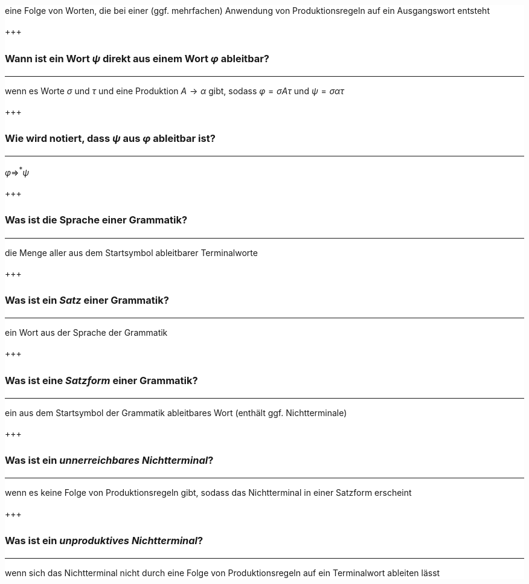 eine Folge von Worten, die bei einer (ggf. mehrfachen) Anwendung von Produktionsregeln auf ein
Ausgangswort entsteht

+++
### Wann ist ein Wort $\psi$ direkt aus einem Wort $\varphi$ ableitbar?
---

wenn es Worte $\sigma$ und $\tau$ und eine Produktion $A \rightarrow \alpha$ gibt, sodass $\varphi =
\sigma A \tau$ und  $\psi = \sigma \alpha \tau$

+++
### Wie wird notiert, dass $\psi$ aus $\varphi$ ableitbar ist?
---

$\varphi \Rightarrow ^* \psi$

+++
### Was ist die Sprache einer Grammatik?
---

die Menge aller aus dem Startsymbol ableitbarer Terminalworte

+++
### Was ist ein *Satz* einer Grammatik?
---

ein Wort aus der Sprache der Grammatik

+++
### Was ist eine *Satzform* einer Grammatik?
---

ein aus dem Startsymbol der Grammatik ableitbares Wort (enthält ggf. Nichtterminale)

+++
### Was ist ein *unnerreichbares Nichtterminal*?
---

wenn es keine Folge von Produktionsregeln gibt, sodass das Nichtterminal in einer Satzform erscheint

+++
### Was ist ein *unproduktives Nichtterminal*?
---

wenn sich das Nichtterminal nicht durch eine Folge von Produktionsregeln auf ein Terminalwort
ableiten lässt
